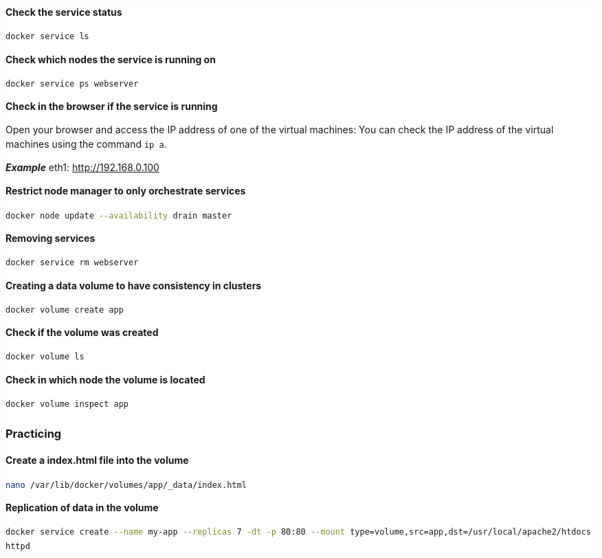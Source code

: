 **Check the service status**

```bash
docker service ls
```

**Check which nodes the service is running on**

```bash
docker service ps webserver
```

**Check in the browser if the service is running**

Open your browser and access the IP address of one of the virtual machines:
You can check the IP address of the virtual machines using the command `ip a`.

**_Example_**
eth1: http://192.168.0.100

**Restrict node manager to only orchestrate services**

```bash
docker node update --availability drain master
```

**Removing services**

```bash
docker service rm webserver
```

**Creating a data volume to have consistency in clusters**

```bash
docker volume create app
```

**Check if the volume was created**

```bash
docker volume ls
```

**Check in which node the volume is located**

```bash
docker volume inspect app
```

### Practicing

**Create a index.html file into the volume**

```bash
nano /var/lib/docker/volumes/app/_data/index.html
```

**Replication of data in the volume**

```bash
docker service create --name my-app --replicas 7 -dt -p 80:80 --mount type=volume,src=app,dst=/usr/local/apache2/htdocs httpd

```
